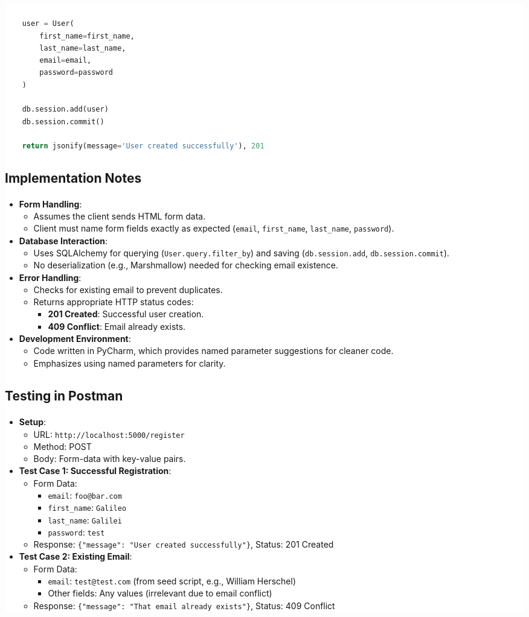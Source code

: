 ```python
    
    user = User(
        first_name=first_name,
        last_name=last_name,
        email=email,
        password=password
    )
    
    db.session.add(user)
    db.session.commit()
    
    return jsonify(message='User created successfully'), 201
```

## Implementation Notes
- **Form Handling**:
  - Assumes the client sends HTML form data.
  - Client must name form fields exactly as expected (`email`, `first_name`, `last_name`, `password`).
- **Database Interaction**:
  - Uses SQLAlchemy for querying (`User.query.filter_by`) and saving (`db.session.add`, `db.session.commit`).
  - No deserialization (e.g., Marshmallow) needed for checking email existence.
- **Error Handling**:
  - Checks for existing email to prevent duplicates.
  - Returns appropriate HTTP status codes:
    - **201 Created**: Successful user creation.
    - **409 Conflict**: Email already exists.
- **Development Environment**:
  - Code written in PyCharm, which provides named parameter suggestions for cleaner code.
  - Emphasizes using named parameters for clarity.

## Testing in Postman
- **Setup**:
  - URL: `http://localhost:5000/register`
  - Method: POST
  - Body: Form-data with key-value pairs.
- **Test Case 1: Successful Registration**:
  - Form Data:
    - `email`: `foo@bar.com`
    - `first_name`: `Galileo`
    - `last_name`: `Galilei`
    - `password`: `test`
  - Response: `{"message": "User created successfully"}`, Status: 201 Created
- **Test Case 2: Existing Email**:
  - Form Data:
    - `email`: `test@test.com` (from seed script, e.g., William Herschel)
    - Other fields: Any values (irrelevant due to email conflict)
  - Response: `{"message": "That email already exists"}`, Status: 409 Conflict
